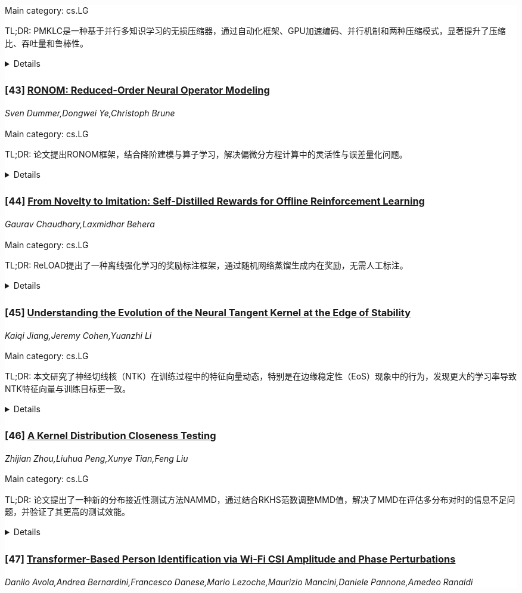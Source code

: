 Main category: cs.LG

TL;DR: PMKLC是一种基于并行多知识学习的无损压缩器，通过自动化框架、GPU加速编码、并行机制和两种压缩模式，显著提升了压缩比、吞吐量和鲁棒性。


<details><summary>Details</summary></details>


### [43] [RONOM: Reduced-Order Neural Operator Modeling](https://arxiv.org/abs/2507.12814)
*Sven Dummer,Dongwei Ye,Christoph Brune*

Main category: cs.LG

TL;DR: 论文提出RONOM框架，结合降阶建模与算子学习，解决偏微分方程计算中的灵活性与误差量化问题。


<details><summary>Details</summary></details>


### [44] [From Novelty to Imitation: Self-Distilled Rewards for Offline Reinforcement Learning](https://arxiv.org/abs/2507.12815)
*Gaurav Chaudhary,Laxmidhar Behera*

Main category: cs.LG

TL;DR: ReLOAD提出了一种离线强化学习的奖励标注框架，通过随机网络蒸馏生成内在奖励，无需人工标注。


<details><summary>Details</summary></details>


### [45] [Understanding the Evolution of the Neural Tangent Kernel at the Edge of Stability](https://arxiv.org/abs/2507.12837)
*Kaiqi Jiang,Jeremy Cohen,Yuanzhi Li*

Main category: cs.LG

TL;DR: 本文研究了神经切线核（NTK）在训练过程中的特征向量动态，特别是在边缘稳定性（EoS）现象中的行为，发现更大的学习率导致NTK特征向量与训练目标更一致。


<details><summary>Details</summary></details>


### [46] [A Kernel Distribution Closeness Testing](https://arxiv.org/abs/2507.12843)
*Zhijian Zhou,Liuhua Peng,Xunye Tian,Feng Liu*

Main category: cs.LG

TL;DR: 论文提出了一种新的分布接近性测试方法NAMMD，通过结合RKHS范数调整MMD值，解决了MMD在评估多分布对时的信息不足问题，并验证了其更高的测试效能。


<details><summary>Details</summary></details>


### [47] [Transformer-Based Person Identification via Wi-Fi CSI Amplitude and Phase Perturbations](https://arxiv.org/abs/2507.12854)
*Danilo Avola,Andrea Bernardini,Francesco Danese,Mario Lezoche,Maurizio Mancini,Daniele Pannone,Amedeo Ranaldi*
